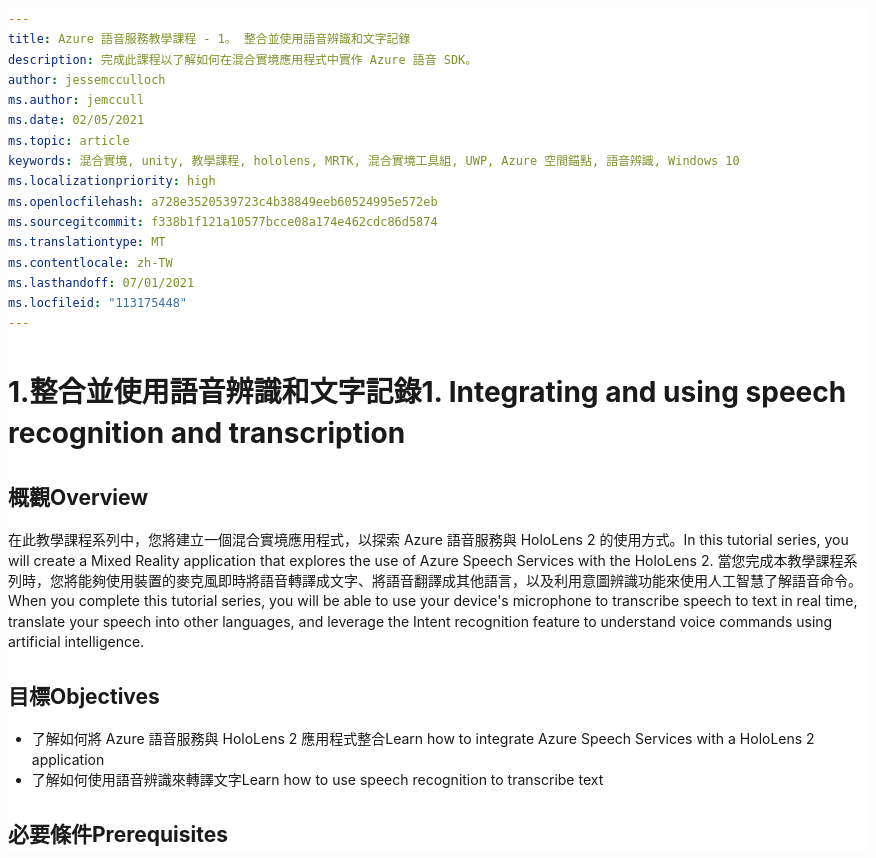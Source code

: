 ```yaml
---
title: Azure 語音服務教學課程 - 1。 整合並使用語音辨識和文字記錄
description: 完成此課程以了解如何在混合實境應用程式中實作 Azure 語音 SDK。
author: jessemcculloch
ms.author: jemccull
ms.date: 02/05/2021
ms.topic: article
keywords: 混合實境, unity, 教學課程, hololens, MRTK, 混合實境工具組, UWP, Azure 空間錨點, 語音辨識, Windows 10
ms.localizationpriority: high
ms.openlocfilehash: a728e3520539723c4b38849eeb60524995e572eb
ms.sourcegitcommit: f338b1f121a10577bcce08a174e462cdc86d5874
ms.translationtype: MT
ms.contentlocale: zh-TW
ms.lasthandoff: 07/01/2021
ms.locfileid: "113175448"
---
```

# <a name="1-integrating-and-using-speech-recognition-and-transcription"></a><span data-ttu-id="4afc6-105">1.整合並使用語音辨識和文字記錄</span><span class="sxs-lookup"><span data-stu-id="4afc6-105">1. Integrating and using speech recognition and transcription</span></span>

## <a name="overview"></a><span data-ttu-id="4afc6-106">概觀</span><span class="sxs-lookup"><span data-stu-id="4afc6-106">Overview</span></span>

<span data-ttu-id="4afc6-107">在此教學課程系列中，您將建立一個混合實境應用程式，以探索 Azure 語音服務與 HoloLens 2 的使用方式。</span><span class="sxs-lookup"><span data-stu-id="4afc6-107">In this tutorial series, you will create a Mixed Reality application that explores the use of Azure Speech Services with the HoloLens 2.</span></span> <span data-ttu-id="4afc6-108">當您完成本教學課程系列時，您將能夠使用裝置的麥克風即時將語音轉譯成文字、將語音翻譯成其他語言，以及利用意圖辨識功能來使用人工智慧了解語音命令。</span><span class="sxs-lookup"><span data-stu-id="4afc6-108">When you complete this tutorial series, you will be able to use your device's microphone to transcribe speech to text in real time, translate your speech into other languages, and leverage the Intent recognition feature to understand voice commands using artificial intelligence.</span></span>

## <a name="objectives"></a><span data-ttu-id="4afc6-109">目標</span><span class="sxs-lookup"><span data-stu-id="4afc6-109">Objectives</span></span>

* <span data-ttu-id="4afc6-110">了解如何將 Azure 語音服務與 HoloLens 2 應用程式整合</span><span class="sxs-lookup"><span data-stu-id="4afc6-110">Learn how to integrate Azure Speech Services with a HoloLens 2 application</span></span>
* <span data-ttu-id="4afc6-111">了解如何使用語音辨識來轉譯文字</span><span class="sxs-lookup"><span data-stu-id="4afc6-111">Learn how to use speech recognition to transcribe text</span></span>

## <a name="prerequisites"></a><span data-ttu-id="4afc6-112">必要條件</span><span class="sxs-lookup"><span data-stu-id="4afc6-112">Prerequisites</span></span>
